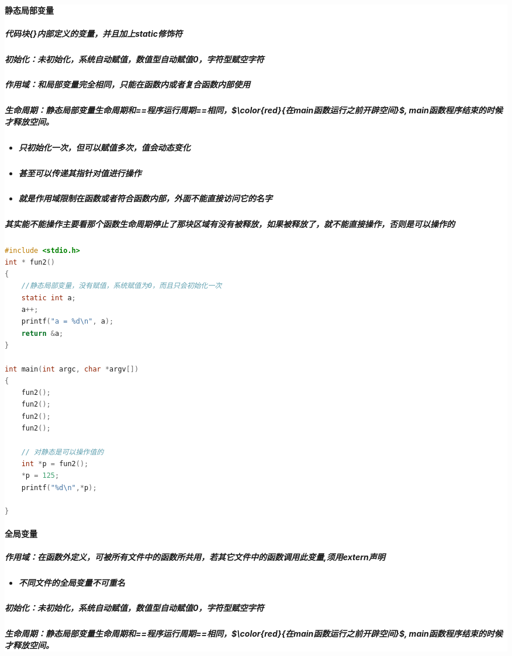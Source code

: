 #### 静态局部变量

##### 代码块{}内部定义的变量，并且加上static修饰符

##### 初始化：未初始化，系统自动赋值，数值型自动赋值0，字符型赋空字符

##### 作用域：和局部变量完全相同，只能在函数内或者复合函数内部使用

##### 生命周期：静态局部变量生命周期和==程序运行周期==相同，$\color{red}{在main函数运行之前开辟空间}$, main函数程序结束的时候才释放空间。

* ##### 只初始化一次，但可以赋值多次，值会动态变化

* ##### 甚至可以传递其指针对值进行操作

* ##### 就是作用域限制在函数或者符合函数内部，外面不能直接访问它的名字

##### 其实能不能操作主要看那个函数生命周期停止了那块区域有没有被释放，如果被释放了，就不能直接操作，否则是可以操作的

```C
#include <stdio.h>
int * fun2()
{
	//静态局部变量，没有赋值，系统赋值为0，而且只会初始化一次
	static int a;
	a++;
	printf("a = %d\n", a);
    return &a;
}

int main(int argc, char *argv[])
{
	fun2();
	fun2();
	fun2();
	fun2();

    // 对静态是可以操作值的
    int *p = fun2();
    *p = 125;
    printf("%d\n",*p);

}
```

#### 全局变量

##### 作用域：在函数外定义，可被所有文件中的函数所共用，若其它文件中的函数调用此变量,须用extern声明

* ##### 不同文件的全局变量不可重名

##### 初始化：未初始化，系统自动赋值，数值型自动赋值0，字符型赋空字符

##### 生命周期：静态局部变量生命周期和==程序运行周期==相同，$\color{red}{在main函数运行之前开辟空间}$, main函数程序结束的时候才释放空间。
